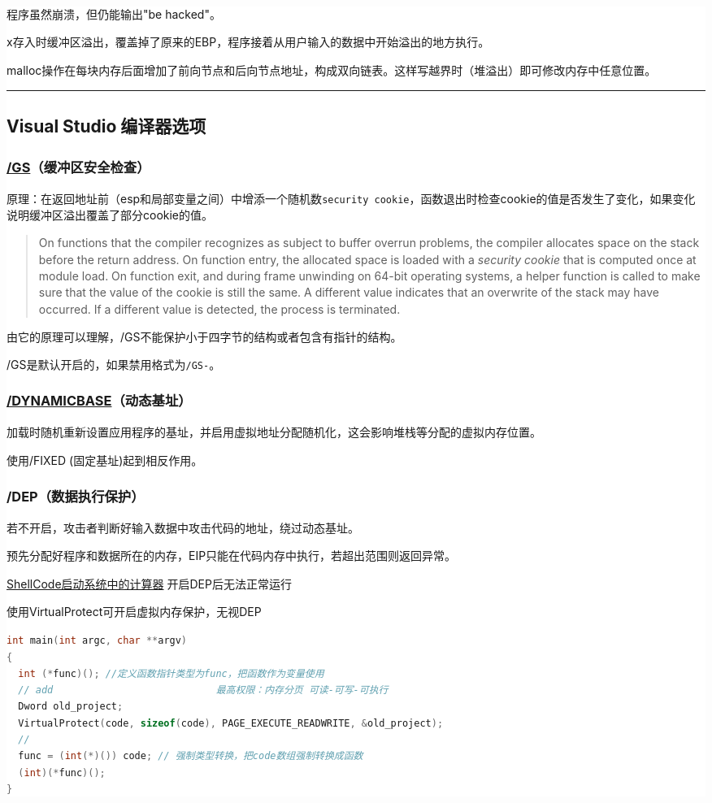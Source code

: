 程序虽然崩溃，但仍能输出"be hacked"。

x存入时缓冲区溢出，覆盖掉了原来的EBP，程序接着从用户输入的数据中开始溢出的地方执行。

malloc操作在每块内存后面增加了前向节点和后向节点地址，构成双向链表。这样写越界时（堆溢出）即可修改内存中任意位置。



---



## Visual Studio 编译器选项

### [/GS](https://docs.microsoft.com/en-us/cpp/build/reference/gs-buffer-security-check?view=vs-2019)（缓冲区安全检查）

原理：在返回地址前（esp和局部变量之间）中增添一个随机数`security cookie`，函数退出时检查cookie的值是否发生了变化，如果变化说明缓冲区溢出覆盖了部分cookie的值。

> On functions that the compiler recognizes as subject to buffer overrun problems, the compiler allocates space on the stack before the return address. On function entry, the allocated space is loaded with a *security cookie* that is computed once at module load. On function exit, and during frame unwinding on 64-bit operating systems, a helper function is called to make sure that the value of the cookie is still the same. A different value indicates that an overwrite of the stack may have occurred. If a different value is detected, the process is terminated.

由它的原理可以理解，/GS不能保护小于四字节的结构或者包含有指针的结构。

/GS是默认开启的，如果禁用格式为`/GS-`。

### [/DYNAMICBASE](https://docs.microsoft.com/en-us/cpp/build/reference/dynamicbase?view=vs-2019)（动态基址）

加载时随机重新设置应用程序的基址，并启用虚拟地址分配随机化，这会影响堆栈等分配的虚拟内存位置。

使用/FIXED (固定基址)起到相反作用。

### /DEP（数据执行保护）

若不开启，攻击者判断好输入数据中攻击代码的地址，绕过动态基址。

预先分配好程序和数据所在的内存，EIP只能在代码内存中执行，若超出范围则返回异常。

[ShellCode启动系统中的计算器](https://www.exploit-db.com/shellcodes/48116) 开启DEP后无法正常运行

使用VirtualProtect可开启虚拟内存保护，无视DEP

```cpp
int main(int argc, char **argv)
{
  int (*func)(); //定义函数指针类型为func，把函数作为变量使用
  // add                            最高权限：内存分页 可读-可写-可执行
  Dword old_project;
  VirtualProtect(code, sizeof(code), PAGE_EXECUTE_READWRITE, &old_project);
  //
  func = (int(*)()) code; // 强制类型转换，把code数组强制转换成函数
  (int)(*func)();
}
```
